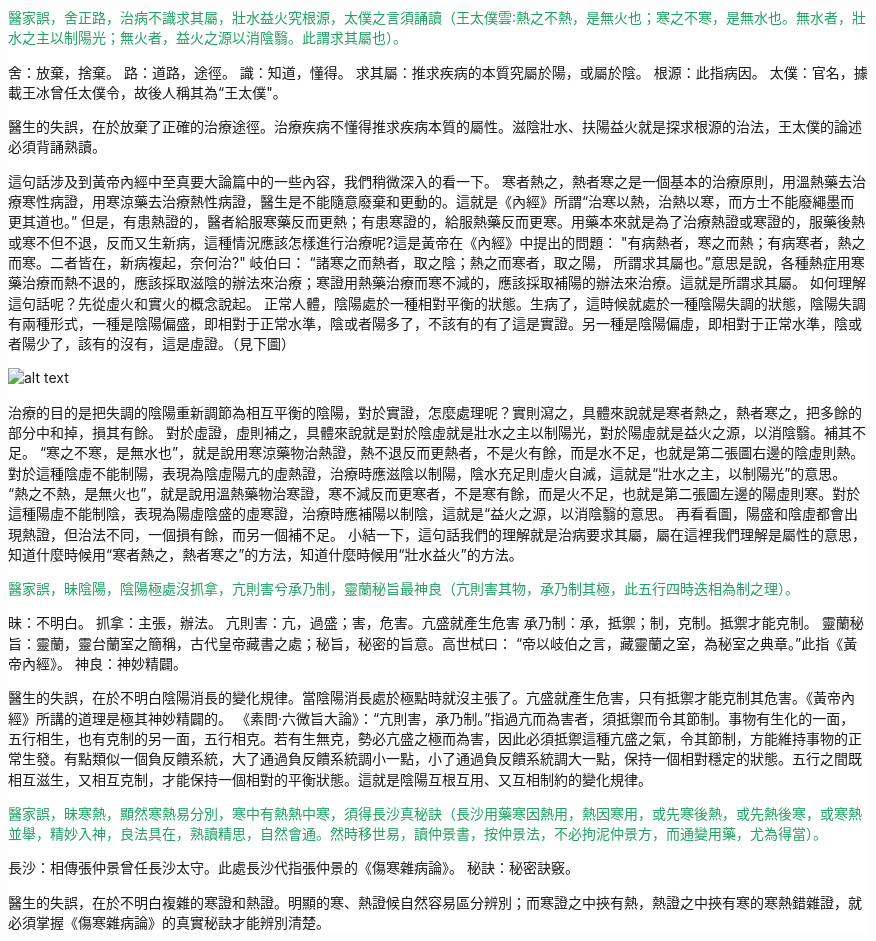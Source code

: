 <font color=#20a162> 醫家誤，舍正路，治病不識求其屬，壯水益火究根源，太僕之言須誦讀（王太僕雲∶熱之不熱，是無火也；寒之不寒，是無水也。無水者，壯水之主以制陽光；無火者，益火之源以消陰翳。此謂求其屬也）。 </font>


舍：放棄，捨棄。
路：道路，途徑。
識：知道，懂得。
求其屬：推求疾病的本質究屬於陽，或屬於陰。
根源：此指病因。
太僕：官名，據載王冰曾任太僕令，故後人稱其為“王太僕"。
 
醫生的失誤，在於放棄了正確的治療途徑。治療疾病不懂得推求疾病本質的屬性。滋陰壯水、扶陽益火就是探求根源的治法，王太僕的論述必須背誦熟讀。
 
這句話涉及到黃帝內經中至真要大論篇中的一些內容，我們稍微深入的看一下。
寒者熱之，熱者寒之是一個基本的治療原則，用溫熱藥去治療寒性病證，用寒涼藥去治療熱性病證，醫生是不能隨意廢棄和更動的。這就是《內經》所謂“治寒以熱，治熱以寒，而方士不能廢繩墨而更其道也。”
但是，有患熱證的，醫者給服寒藥反而更熱；有患寒證的，給服熱藥反而更寒。用藥本來就是為了治療熱證或寒證的，服藥後熱或寒不但不退，反而又生新病，這種情況應該怎樣進行治療呢?這是黃帝在《內經》中提出的問題： "有病熱者，寒之而熱；有病寒者，熱之而寒。二者皆在，新病複起，奈何治?" 岐伯曰： “諸寒之而熱者，取之陰；熱之而寒者，取之陽， 所謂求其屬也。”意思是說，各種熱症用寒藥治療而熱不退的，應該採取滋陰的辦法來治療；寒證用熱藥治療而寒不減的，應該採取補陽的辦法來治療。這就是所謂求其屬。
如何理解這句話呢？先從虛火和實火的概念說起。
正常人體，陰陽處於一種相對平衡的狀態。生病了，這時候就處於一種陰陽失調的狀態，陰陽失調有兩種形式，一種是陰陽偏盛，即相對于正常水準，陰或者陽多了，不該有的有了這是實證。另一種是陰陽偏虛，即相對于正常水準，陰或者陽少了，該有的沒有，這是虛證。（見下圖）

![alt text](../img/阴阳虚实.png)

治療的目的是把失調的陰陽重新調節為相互平衡的陰陽，對於實證，怎麼處理呢？實則瀉之，具體來說就是寒者熱之，熱者寒之，把多餘的部分中和掉，損其有餘。
對於虛證，虛則補之，具體來說就是對於陰虛就是壯水之主以制陽光，對於陽虛就是益火之源，以消陰翳。補其不足。
“寒之不寒，是無水也”，就是說用寒涼藥物治熱證，熱不退反而更熱者，不是火有餘，而是水不足，也就是第二張圖右邊的陰虛則熱。對於這種陰虛不能制陽，表現為陰虛陽亢的虛熱證，治療時應滋陰以制陽，陰水充足則虛火自滅，這就是“壯水之主，以制陽光”的意思。
“熱之不熱，是無火也”，就是說用溫熱藥物治寒證，寒不減反而更寒者，不是寒有餘，而是火不足，也就是第二張圖左邊的陽虛則寒。對於這種陽虛不能制陰，表現為陽虛陰盛的虛寒證，治療時應補陽以制陰，這就是“益火之源，以消陰翳的意思。
再看看圖，陽盛和陰虛都會出現熱證，但治法不同，一個損有餘，而另一個補不足。
小結一下，這句話我們的理解就是治病要求其屬，屬在這裡我們理解是屬性的意思，知道什麼時候用“寒者熱之，熱者寒之”的方法，知道什麼時候用“壯水益火”的方法。



<font color=#20a162> 醫家誤，昧陰陽，陰陽極處沒抓拿，亢則害兮承乃制，靈蘭秘旨最神良（亢則害其物，承乃制其極，此五行四時迭相為制之理）。 </font>

昧：不明白。
抓拿：主張，辦法。
亢則害：亢，過盛；害，危害。亢盛就產生危害
承乃制：承，抵禦；制，克制。抵禦才能克制。
靈蘭秘旨：靈蘭，靈台蘭室之簡稱，古代皇帝藏書之處；秘旨，秘密的旨意。高世栻曰： “帝以岐伯之言，藏靈蘭之室，為秘室之典章。”此指《黃帝內經》。
神良：神妙精闢。
 
醫生的失誤，在於不明白陰陽消長的變化規律。當陰陽消長處於極點時就沒主張了。亢盛就產生危害，只有抵禦才能克制其危害。《黃帝內經》所講的道理是極其神妙精闢的。
《素問·六微旨大論》：“亢則害，承乃制。”指過亢而為害者，須抵禦而令其節制。事物有生化的一面，五行相生，也有克制的另一面，五行相克。若有生無克，勢必亢盛之極而為害，因此必須抵禦這種亢盛之氣，令其節制，方能維持事物的正常生發。有點類似一個負反饋系統，大了通過負反饋系統調小一點，小了通過負反饋系統調大一點，保持一個相對穩定的狀態。五行之間既相互滋生，又相互克制，才能保持一個相對的平衡狀態。這就是陰陽互根互用、又互相制約的變化規律。
 
<font color=#20a162> 醫家誤，昧寒熱，顯然寒熱易分別，寒中有熱熱中寒，須得長沙真秘訣（長沙用藥寒因熱用，熱因寒用，或先寒後熱，或先熱後寒，或寒熱並舉，精妙入神，良法具在，熟讀精思，自然會通。然時移世易，讀仲景書，按仲景法，不必拘泥仲景方，而通變用藥，尤為得當）。 </font>


長沙：相傳張仲景曾任長沙太守。此處長沙代指張仲景的《傷寒雜病論》。
秘訣：秘密訣竅。
 
醫生的失誤，在於不明白複雜的寒證和熱證。明顯的寒、熱證候自然容易區分辨別；而寒證之中挾有熱，熱證之中挾有寒的寒熱錯雜證，就必須掌握《傷寒雜病論》的真實秘訣才能辨別清楚。
 